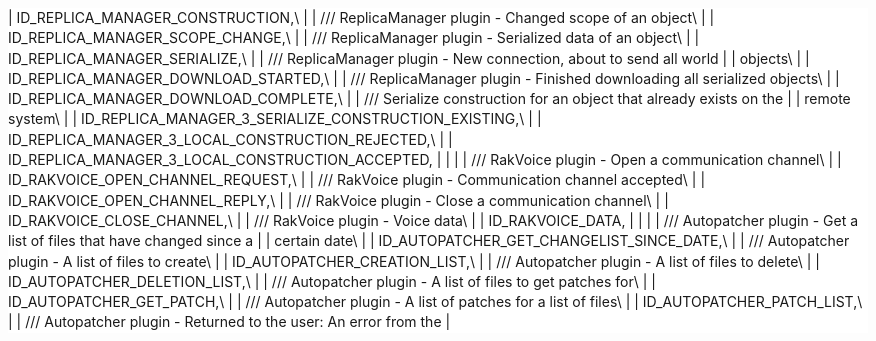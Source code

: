 | ID\_REPLICA\_MANAGER\_CONSTRUCTION,\                                     |
| /// ReplicaManager plugin - Changed scope of an object\                  |
| ID\_REPLICA\_MANAGER\_SCOPE\_CHANGE,\                                    |
| /// ReplicaManager plugin - Serialized data of an object\                |
| ID\_REPLICA\_MANAGER\_SERIALIZE,\                                        |
| /// ReplicaManager plugin - New connection, about to send all world      |
| objects\                                                                 |
| ID\_REPLICA\_MANAGER\_DOWNLOAD\_STARTED,\                                |
| /// ReplicaManager plugin - Finished downloading all serialized objects\ |
| ID\_REPLICA\_MANAGER\_DOWNLOAD\_COMPLETE,\                               |
| /// Serialize construction for an object that already exists on the      |
| remote system\                                                           |
| ID\_REPLICA\_MANAGER\_3\_SERIALIZE\_CONSTRUCTION\_EXISTING,\             |
| ID\_REPLICA\_MANAGER\_3\_LOCAL\_CONSTRUCTION\_REJECTED,\                 |
| ID\_REPLICA\_MANAGER\_3\_LOCAL\_CONSTRUCTION\_ACCEPTED,                  |
|                                                                          |
| /// RakVoice plugin - Open a communication channel\                      |
| ID\_RAKVOICE\_OPEN\_CHANNEL\_REQUEST,\                                   |
| /// RakVoice plugin - Communication channel accepted\                    |
| ID\_RAKVOICE\_OPEN\_CHANNEL\_REPLY,\                                     |
| /// RakVoice plugin - Close a communication channel\                     |
| ID\_RAKVOICE\_CLOSE\_CHANNEL,\                                           |
| /// RakVoice plugin - Voice data\                                        |
| ID\_RAKVOICE\_DATA,                                                      |
|                                                                          |
| /// Autopatcher plugin - Get a list of files that have changed since a   |
| certain date\                                                            |
| ID\_AUTOPATCHER\_GET\_CHANGELIST\_SINCE\_DATE,\                          |
| /// Autopatcher plugin - A list of files to create\                      |
| ID\_AUTOPATCHER\_CREATION\_LIST,\                                        |
| /// Autopatcher plugin - A list of files to delete\                      |
| ID\_AUTOPATCHER\_DELETION\_LIST,\                                        |
| /// Autopatcher plugin - A list of files to get patches for\             |
| ID\_AUTOPATCHER\_GET\_PATCH,\                                            |
| /// Autopatcher plugin - A list of patches for a list of files\          |
| ID\_AUTOPATCHER\_PATCH\_LIST,\                                           |
| /// Autopatcher plugin - Returned to the user: An error from the         |